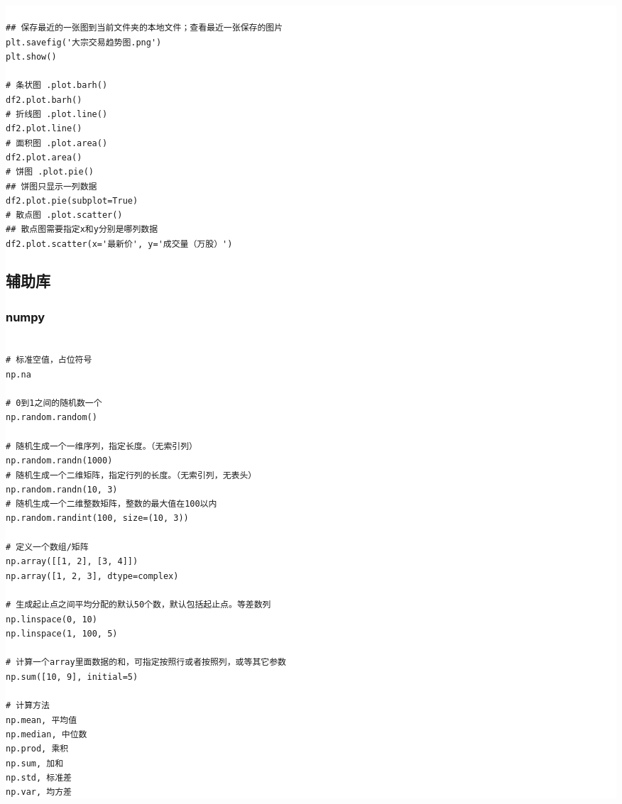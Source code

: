 ```

## 保存最近的一张图到当前文件夹的本地文件；查看最近一张保存的图片
plt.savefig('大宗交易趋势图.png')
plt.show()

# 条状图 .plot.barh()
df2.plot.barh()
# 折线图 .plot.line()
df2.plot.line()
# 面积图 .plot.area()
df2.plot.area()
# 饼图 .plot.pie()
## 饼图只显示一列数据
df2.plot.pie(subplot=True)
# 散点图 .plot.scatter()
## 散点图需要指定x和y分别是哪列数据
df2.plot.scatter(x='最新价', y='成交量（万股）')

```
## 辅助库
### numpy
```

# 标准空值，占位符号
np.na

# 0到1之间的随机数一个
np.random.random()

# 随机生成一个一维序列，指定长度。（无索引列）
np.random.randn(1000)
# 随机生成一个二维矩阵，指定行列的长度。（无索引列，无表头）
np.random.randn(10, 3)
# 随机生成一个二维整数矩阵，整数的最大值在100以内
np.random.randint(100, size=(10, 3))

# 定义一个数组/矩阵
np.array([[1, 2], [3, 4]])
np.array([1, 2, 3], dtype=complex)

# 生成起止点之间平均分配的默认50个数，默认包括起止点。等差数列
np.linspace(0, 10)
np.linspace(1, 100, 5)

# 计算一个array里面数据的和，可指定按照行或者按照列，或等其它参数
np.sum([10, 9], initial=5)

# 计算方法
np.mean, 平均值
np.median, 中位数
np.prod, 乘积
np.sum, 加和
np.std, 标准差
np.var, 均方差
```
